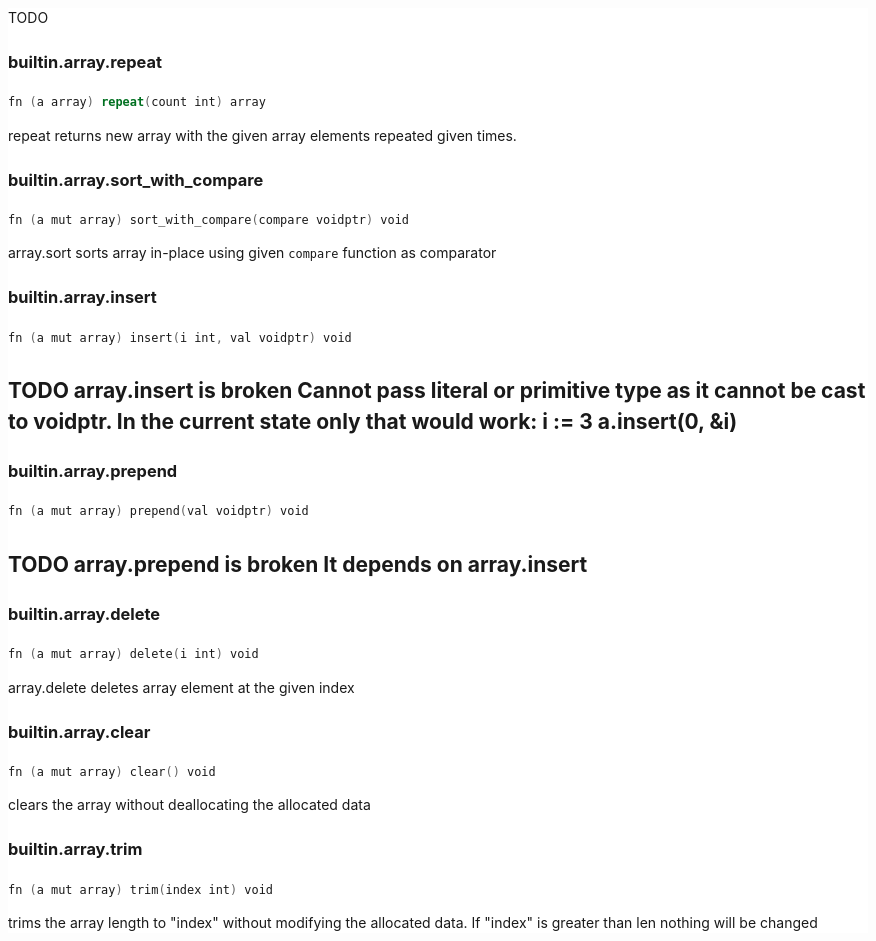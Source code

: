 TODO

### builtin.array.repeat
```v
fn (a array) repeat(count int) array
```
repeat returns new array with the given array elements repeated given times.

### builtin.array.sort_with_compare
```v
fn (a mut array) sort_with_compare(compare voidptr) void
```
array.sort sorts array in-place using given `compare` function as comparator

### builtin.array.insert
```v
fn (a mut array) insert(i int, val voidptr) void
```
TODO array.insert is broken 
Cannot pass literal or primitive type as it cannot be cast to voidptr. 
In the current state only that would work: 
i := 3 
a.insert(0, &i) 
----------------------------

### builtin.array.prepend
```v
fn (a mut array) prepend(val voidptr) void
```
TODO array.prepend is broken 
It depends on array.insert 
-----------------------------

### builtin.array.delete
```v
fn (a mut array) delete(i int) void
```
array.delete deletes array element at the given index

### builtin.array.clear
```v
fn (a mut array) clear() void
```
clears the array without deallocating the allocated data

### builtin.array.trim
```v
fn (a mut array) trim(index int) void
```
trims the array length to "index" without modifying the allocated data. If "index" is greater 
than len nothing will be changed
